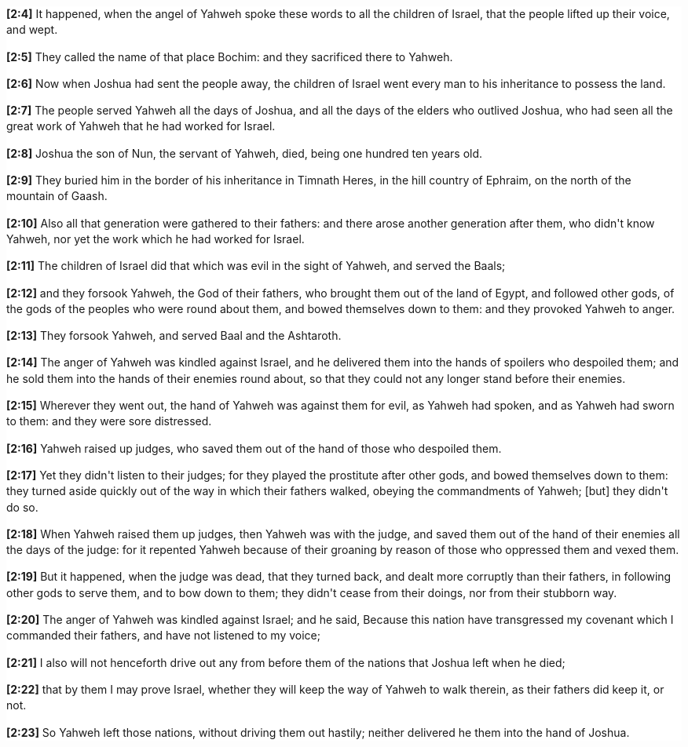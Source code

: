 **[2:4]** It happened, when the angel of Yahweh spoke these words to all the children of Israel, that the people lifted up their voice, and wept.

**[2:5]** They called the name of that place Bochim: and they sacrificed there to Yahweh.

**[2:6]** Now when Joshua had sent the people away, the children of Israel went every man to his inheritance to possess the land.

**[2:7]** The people served Yahweh all the days of Joshua, and all the days of the elders who outlived Joshua, who had seen all the great work of Yahweh that he had worked for Israel.

**[2:8]** Joshua the son of Nun, the servant of Yahweh, died, being one hundred ten years old.

**[2:9]** They buried him in the border of his inheritance in Timnath Heres, in the hill country of Ephraim, on the north of the mountain of Gaash.

**[2:10]** Also all that generation were gathered to their fathers: and there arose another generation after them, who didn't know Yahweh, nor yet the work which he had worked for Israel.

**[2:11]** The children of Israel did that which was evil in the sight of Yahweh, and served the Baals;

**[2:12]** and they forsook Yahweh, the God of their fathers, who brought them out of the land of Egypt, and followed other gods, of the gods of the peoples who were round about them, and bowed themselves down to them: and they provoked Yahweh to anger.

**[2:13]** They forsook Yahweh, and served Baal and the Ashtaroth.

**[2:14]** The anger of Yahweh was kindled against Israel, and he delivered them into the hands of spoilers who despoiled them; and he sold them into the hands of their enemies round about, so that they could not any longer stand before their enemies.

**[2:15]** Wherever they went out, the hand of Yahweh was against them for evil, as Yahweh had spoken, and as Yahweh had sworn to them: and they were sore distressed.

**[2:16]** Yahweh raised up judges, who saved them out of the hand of those who despoiled them.

**[2:17]** Yet they didn't listen to their judges; for they played the prostitute after other gods, and bowed themselves down to them: they turned aside quickly out of the way in which their fathers walked, obeying the commandments of Yahweh; [but] they didn't do so.

**[2:18]** When Yahweh raised them up judges, then Yahweh was with the judge, and saved them out of the hand of their enemies all the days of the judge: for it repented Yahweh because of their groaning by reason of those who oppressed them and vexed them.

**[2:19]** But it happened, when the judge was dead, that they turned back, and dealt more corruptly than their fathers, in following other gods to serve them, and to bow down to them; they didn't cease from their doings, nor from their stubborn way.

**[2:20]** The anger of Yahweh was kindled against Israel; and he said, Because this nation have transgressed my covenant which I commanded their fathers, and have not listened to my voice;

**[2:21]** I also will not henceforth drive out any from before them of the nations that Joshua left when he died;

**[2:22]** that by them I may prove Israel, whether they will keep the way of Yahweh to walk therein, as their fathers did keep it, or not.

**[2:23]** So Yahweh left those nations, without driving them out hastily; neither delivered he them into the hand of Joshua.
